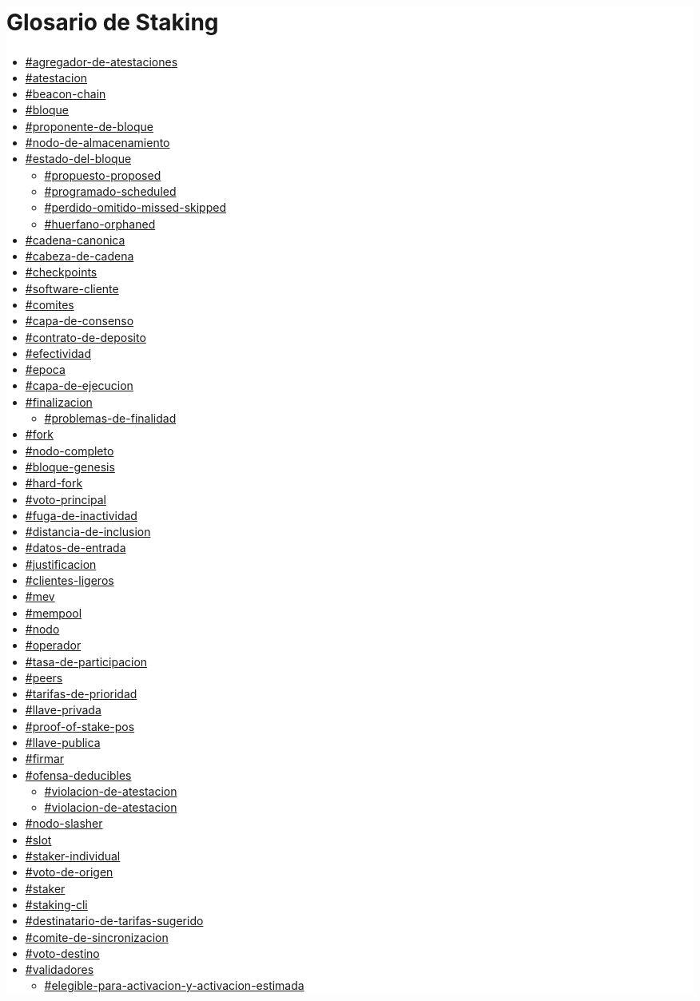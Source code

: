 # Glosario de Staking

* [#agregador-de-atestaciones](staking-glossary.md#agregador-de-atestaciones "mention")&#x20;
* [#atestacion](staking-glossary.md#atestacion "mention")
* [#beacon-chain](staking-glossary.md#beacon-chain "mention")
* [#bloque](staking-glossary.md#bloque "mention")
* [#proponente-de-bloque](staking-glossary.md#proponente-de-bloque "mention")
* [#nodo-de-almacenamiento](staking-glossary.md#nodo-de-almacenamiento "mention")
* [#estado-del-bloque](staking-glossary.md#estado-del-bloque "mention")
  * [#propuesto-proposed](staking-glossary.md#propuesto-proposed "mention")
  * [#programado-scheduled](staking-glossary.md#programado-scheduled "mention")&#x20;
  * [#perdido-omitido-missed-skipped](staking-glossary.md#perdido-omitido-missed-skipped "mention")
  * [#huerfano-orphaned](staking-glossary.md#huerfano-orphaned "mention")
* [#cadena-canonica](staking-glossary.md#cadena-canonica "mention")
* [#cabeza-de-cadena](staking-glossary.md#cabeza-de-cadena "mention")
* [#checkpoints](staking-glossary.md#checkpoints "mention")
* [#software-cliente](staking-glossary.md#software-cliente "mention")
* [#comites](staking-glossary.md#comites "mention")
* [#capa-de-consenso](staking-glossary.md#capa-de-consenso "mention")
* [#contrato-de-deposito](staking-glossary.md#contrato-de-deposito "mention")
* [#efectividad](staking-glossary.md#efectividad "mention")
* [#epoca](staking-glossary.md#epoca "mention")
* [#capa-de-ejecucion](staking-glossary.md#capa-de-ejecucion "mention")
* [#finalizacion](staking-glossary.md#finalizacion "mention")
  * [#problemas-de-finalidad](staking-glossary.md#problemas-de-finalidad "mention")
* [#fork](staking-glossary.md#fork "mention")
* [#nodo-completo](staking-glossary.md#nodo-completo "mention")
* [#bloque-genesis](staking-glossary.md#bloque-genesis "mention")
* [#hard-fork](staking-glossary.md#hard-fork "mention")
* [#voto-principal](staking-glossary.md#voto-principal "mention")
* [#fuga-de-inactividad](staking-glossary.md#fuga-de-inactividad "mention")
* [#distancia-de-inclusion](staking-glossary.md#distancia-de-inclusion "mention")
* [#datos-de-entrada](staking-glossary.md#datos-de-entrada "mention")
* [#justificacion](staking-glossary.md#justificacion "mention")
* [#clientes-ligeros](staking-glossary.md#clientes-ligeros "mention")
* [#mev](staking-glossary.md#mev "mention")
* [#mempool](staking-glossary.md#mempool "mention")
* [#nodo](staking-glossary.md#nodo "mention")
* [#operador](staking-glossary.md#operador "mention")
* [#tasa-de-participacion](staking-glossary.md#tasa-de-participacion "mention")
* [#peers](staking-glossary.md#peers "mention")
* [#tarifas-de-prioridad](staking-glossary.md#tarifas-de-prioridad "mention")
* [#llave-privada](staking-glossary.md#llave-privada "mention")
* [#proof-of-stake-pos](staking-glossary.md#proof-of-stake-pos "mention")
* [#llave-publica](staking-glossary.md#llave-publica "mention")
* [#firmar](staking-glossary.md#firmar "mention")
* [#ofensa-deducibles](staking-glossary.md#ofensa-deducibles "mention")
  * [#violacion-de-atestacion](staking-glossary.md#violacion-de-atestacion "mention")
  * [#violacion-de-atestacion](staking-glossary.md#violacion-de-atestacion "mention")
* [#nodo-slasher](staking-glossary.md#nodo-slasher "mention")
* [#slot](staking-glossary.md#slot "mention")
* [#staker-individual](staking-glossary.md#staker-individual "mention")
* [#voto-de-origen](staking-glossary.md#voto-de-origen "mention")
* [#staker](staking-glossary.md#staker "mention")
* [#staking-cli](staking-glossary.md#staking-cli "mention")
* [#destinatario-de-tarifas-sugerido](staking-glossary.md#destinatario-de-tarifas-sugerido "mention")
* [#comite-de-sincronizacion](staking-glossary.md#comite-de-sincronizacion "mention")
* [#voto-destino](staking-glossary.md#voto-destino "mention")
* [#validadores](staking-glossary.md#validadores "mention")
  * [#elegible-para-activacion-y-activacion-estimada](staking-glossary.md#elegible-para-activacion-y-activacion-estimada "mention")